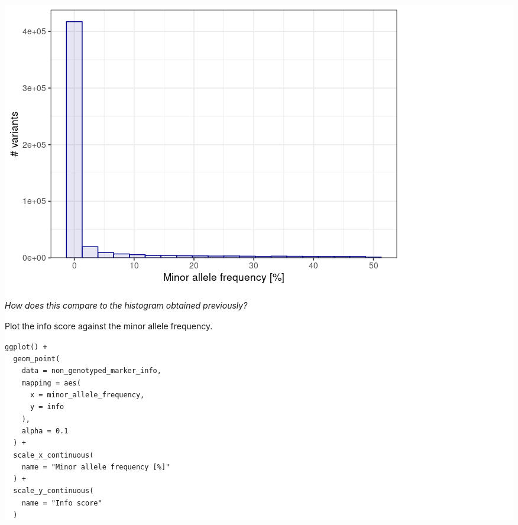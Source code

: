 ![](gwas_introduction_association_files/figure-markdown_strict/unnamed-chunk-7-1.png)

*How does this compare to the histogram obtained previously?*

Plot the info score against the minor allele frequency.

    ggplot() +
      geom_point(
        data = non_genotyped_marker_info,
        mapping = aes(
          x = minor_allele_frequency,
          y = info
        ),
        alpha = 0.1
      ) +
      scale_x_continuous(
        name = "Minor allele frequency [%]"
      ) +
      scale_y_continuous(
        name = "Info score"
      )
